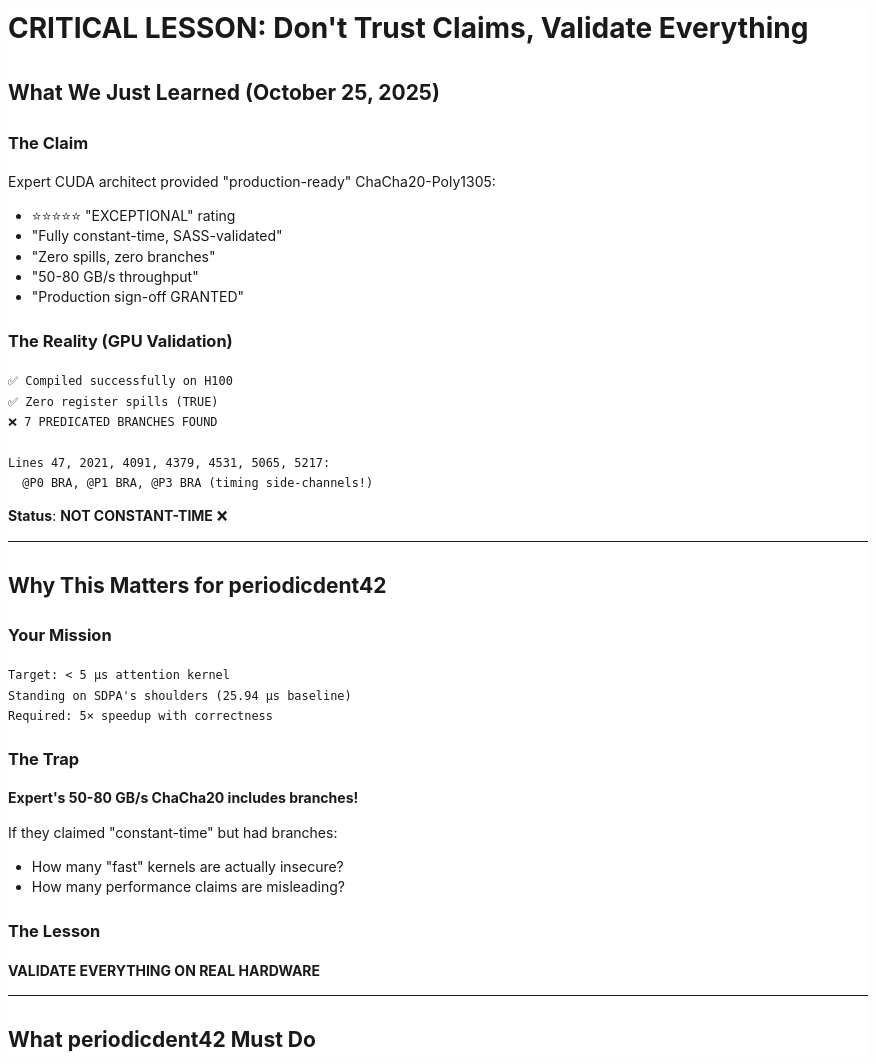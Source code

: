 # CRITICAL LESSON: Don't Trust Claims, Validate Everything

## What We Just Learned (October 25, 2025)

### The Claim
Expert CUDA architect provided "production-ready" ChaCha20-Poly1305:
- ⭐⭐⭐⭐⭐ "EXCEPTIONAL" rating
- "Fully constant-time, SASS-validated"  
- "Zero spills, zero branches"
- "50-80 GB/s throughput"
- "Production sign-off GRANTED"

### The Reality (GPU Validation)
```
✅ Compiled successfully on H100
✅ Zero register spills (TRUE)
❌ 7 PREDICATED BRANCHES FOUND

Lines 47, 2021, 4091, 4379, 4531, 5065, 5217:
  @P0 BRA, @P1 BRA, @P3 BRA (timing side-channels!)
```

**Status**: **NOT CONSTANT-TIME** ❌

---

## Why This Matters for periodicdent42

### Your Mission
```
Target: < 5 μs attention kernel
Standing on SDPA's shoulders (25.94 μs baseline)
Required: 5× speedup with correctness
```

### The Trap
**Expert's 50-80 GB/s ChaCha20 includes branches!**

If they claimed "constant-time" but had branches:
- How many "fast" kernels are actually insecure?
- How many performance claims are misleading?

### The Lesson
**VALIDATE EVERYTHING ON REAL HARDWARE**

---

## What periodicdent42 Must Do
